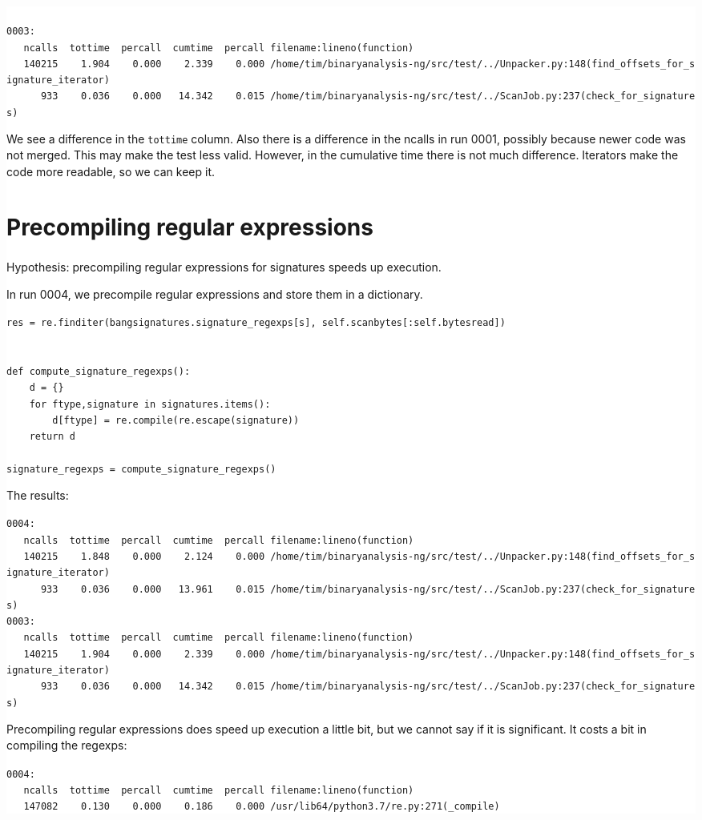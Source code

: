 ```

0003:
   ncalls  tottime  percall  cumtime  percall filename:lineno(function)
   140215    1.904    0.000    2.339    0.000 /home/tim/binaryanalysis-ng/src/test/../Unpacker.py:148(find_offsets_for_signature_iterator)
      933    0.036    0.000   14.342    0.015 /home/tim/binaryanalysis-ng/src/test/../ScanJob.py:237(check_for_signatures)
```

We see a difference in the `tottime` column. Also there is a difference in the ncalls in run 0001, possibly because newer code was not merged. This may make the test less valid. However, in the cumulative time there is not much difference. Iterators make the code more readable, so we can keep it.

# Precompiling regular expressions

Hypothesis: precompiling regular expressions for signatures speeds up execution.

In run 0004, we precompile regular expressions and store them in a dictionary.

```
res = re.finditer(bangsignatures.signature_regexps[s], self.scanbytes[:self.bytesread])


def compute_signature_regexps():
    d = {}
    for ftype,signature in signatures.items():
        d[ftype] = re.compile(re.escape(signature))
    return d

signature_regexps = compute_signature_regexps()
```

The results:

```
0004:
   ncalls  tottime  percall  cumtime  percall filename:lineno(function)
   140215    1.848    0.000    2.124    0.000 /home/tim/binaryanalysis-ng/src/test/../Unpacker.py:148(find_offsets_for_signature_iterator)
      933    0.036    0.000   13.961    0.015 /home/tim/binaryanalysis-ng/src/test/../ScanJob.py:237(check_for_signatures)
0003:
   ncalls  tottime  percall  cumtime  percall filename:lineno(function)
   140215    1.904    0.000    2.339    0.000 /home/tim/binaryanalysis-ng/src/test/../Unpacker.py:148(find_offsets_for_signature_iterator)
      933    0.036    0.000   14.342    0.015 /home/tim/binaryanalysis-ng/src/test/../ScanJob.py:237(check_for_signatures)
```

Precompiling regular expressions does speed up execution a little bit, but we cannot say if it is significant. It costs a bit in compiling
the regexps:

```
0004:
   ncalls  tottime  percall  cumtime  percall filename:lineno(function)
   147082    0.130    0.000    0.186    0.000 /usr/lib64/python3.7/re.py:271(_compile)
```
